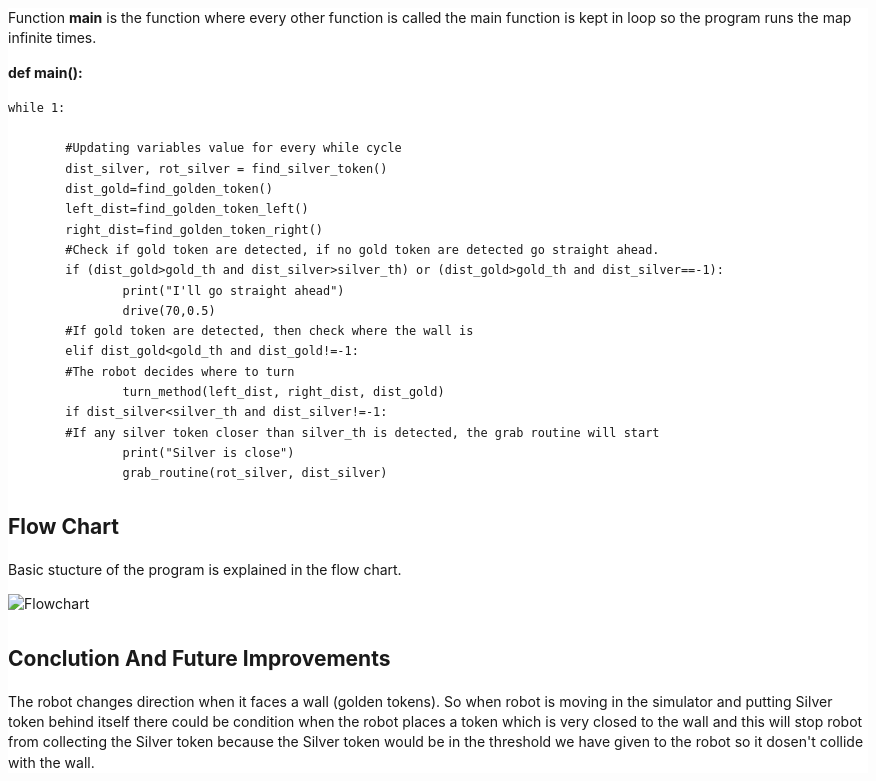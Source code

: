 Function **main** is the function where every other function is called the main function is kept in loop so the program runs the map infinite times.

**def main():**
	
	while 1:  
			
			#Updating variables value for every while cycle
			dist_silver, rot_silver = find_silver_token()
			dist_gold=find_golden_token()
			left_dist=find_golden_token_left()
			right_dist=find_golden_token_right()
			#Check if gold token are detected, if no gold token are detected go straight ahead.						
			if (dist_gold>gold_th and dist_silver>silver_th) or (dist_gold>gold_th and dist_silver==-1):
					print("I'll go straight ahead")
					drive(70,0.5)		
			#If gold token are detected, then check where the wall is			
			elif dist_gold<gold_th and dist_gold!=-1:
			#The robot decides where to turn
					turn_method(left_dist, right_dist, dist_gold)					
			if dist_silver<silver_th and dist_silver!=-1: 
			#If any silver token closer than silver_th is detected, the grab routine will start
		    		print("Silver is close")
		    		grab_routine(rot_silver, dist_silver)	


Flow Chart 
---------
Basic stucture of the program is explained in the flow chart.

![Flowchart](https://user-images.githubusercontent.com/104999107/171596016-13eb8ff5-cf4d-4134-b2ed-0439f11bd65e.png)


Conclution And Future Improvements
---------
The robot changes direction when it faces a wall (golden tokens). So when robot is moving in the simulator and putting Silver token behind itself there could be condition when the robot places a token which is very closed to the wall and this will stop robot from collecting the Silver token because the Silver token would be in the threshold we have given to the robot so it dosen't collide with the wall.

[sr-api]: https://studentrobotics.org/docs/programming/sr/
